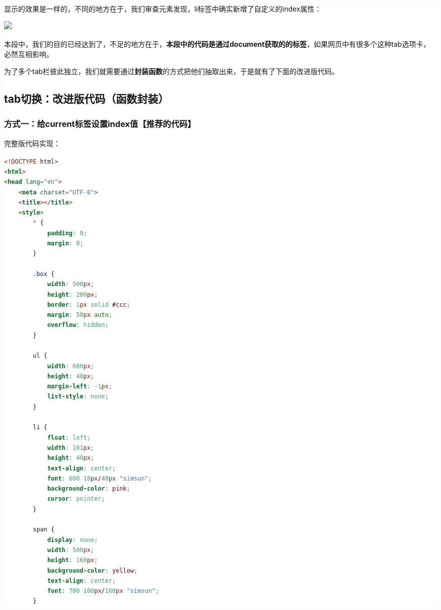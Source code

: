 显示的效果是一样的，不同的地方在于，我们审查元素发现，li标签中确实新增了自定义的index属性：

![](http://img.smyhvae.com/20180128_1625.gif)

本段中，我们的目的已经达到了，不足的地方在于，**本段中的代码是通过document获取的的标签**，如果网页中有很多个这种tab选项卡，必然互相影响。

为了多个tab栏彼此独立，我们就需要通过**封装函数**的方式把他们抽取出来，于是就有了下面的改进版代码。

<a id="tab%E5%88%87%E6%8D%A2%EF%BC%9A%E6%94%B9%E8%BF%9B%E7%89%88%E4%BB%A3%E7%A0%81%EF%BC%88%E5%87%BD%E6%95%B0%E5%B0%81%E8%A3%85%EF%BC%89"></a>
## tab切换：改进版代码（函数封装）

<a id="%E6%96%B9%E5%BC%8F%E4%B8%80%EF%BC%9A%E7%BB%99current%E6%A0%87%E7%AD%BE%E8%AE%BE%E7%BD%AEindex%E5%80%BC%E3%80%90%E6%8E%A8%E8%8D%90%E7%9A%84%E4%BB%A3%E7%A0%81%E3%80%91"></a>
### 方式一：给current标签设置index值【推荐的代码】

完整版代码实现：

```html
<!DOCTYPE html>
<html>
<head lang="en">
    <meta charset="UTF-8">
    <title></title>
    <style>
        * {
            padding: 0;
            margin: 0;
        }

        .box {
            width: 500px;
            height: 200px;
            border: 1px solid #ccc;
            margin: 50px auto;
            overflow: hidden;
        }

        ul {
            width: 600px;
            height: 40px;
            margin-left: -1px;
            list-style: none;
        }

        li {
            float: left;
            width: 101px;
            height: 40px;
            text-align: center;
            font: 600 18px/40px "simsun";
            background-color: pink;
            cursor: pointer;
        }

        span {
            display: none;
            width: 500px;
            height: 160px;
            background-color: yellow;
            text-align: center;
            font: 700 100px/160px "simsun";
        }

```